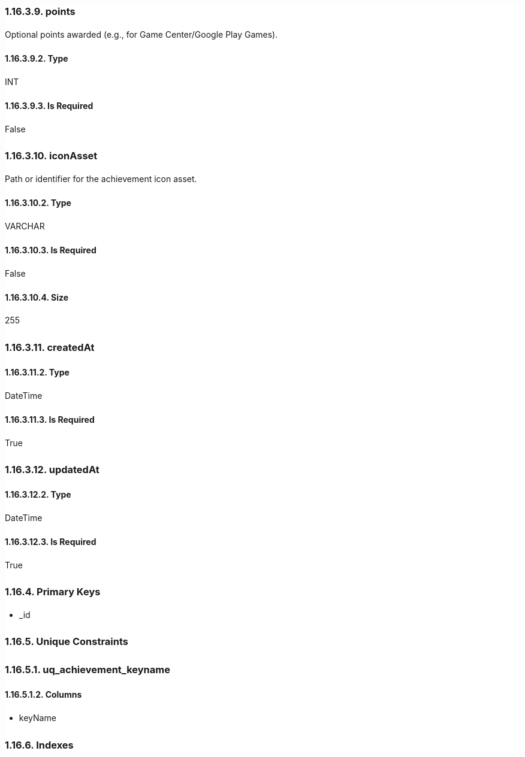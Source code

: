 ### 1.16.3.9. points
Optional points awarded (e.g., for Game Center/Google Play Games).

#### 1.16.3.9.2. Type
INT

#### 1.16.3.9.3. Is Required
False

### 1.16.3.10. iconAsset
Path or identifier for the achievement icon asset.

#### 1.16.3.10.2. Type
VARCHAR

#### 1.16.3.10.3. Is Required
False

#### 1.16.3.10.4. Size
255

### 1.16.3.11. createdAt
#### 1.16.3.11.2. Type
DateTime

#### 1.16.3.11.3. Is Required
True

### 1.16.3.12. updatedAt
#### 1.16.3.12.2. Type
DateTime

#### 1.16.3.12.3. Is Required
True


### 1.16.4. Primary Keys

- _id

### 1.16.5. Unique Constraints

### 1.16.5.1. uq_achievement_keyname
#### 1.16.5.1.2. Columns

- keyName


### 1.16.6. Indexes
